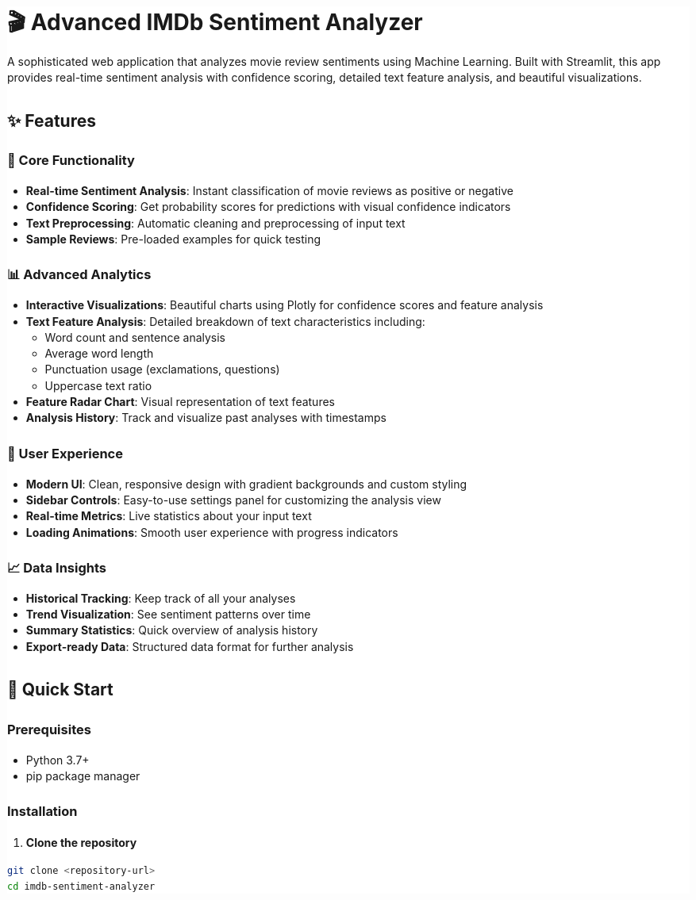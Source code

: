 # 🎬 Advanced IMDb Sentiment Analyzer

A sophisticated web application that analyzes movie review sentiments using Machine Learning. Built with Streamlit, this app provides real-time sentiment analysis with confidence scoring, detailed text feature analysis, and beautiful visualizations.

## ✨ Features

### 🎯 Core Functionality
- **Real-time Sentiment Analysis**: Instant classification of movie reviews as positive or negative
- **Confidence Scoring**: Get probability scores for predictions with visual confidence indicators
- **Text Preprocessing**: Automatic cleaning and preprocessing of input text
- **Sample Reviews**: Pre-loaded examples for quick testing

### 📊 Advanced Analytics
- **Interactive Visualizations**: Beautiful charts using Plotly for confidence scores and feature analysis
- **Text Feature Analysis**: Detailed breakdown of text characteristics including:
  - Word count and sentence analysis
  - Average word length
  - Punctuation usage (exclamations, questions)
  - Uppercase text ratio
- **Feature Radar Chart**: Visual representation of text features
- **Analysis History**: Track and visualize past analyses with timestamps

### 🎨 User Experience
- **Modern UI**: Clean, responsive design with gradient backgrounds and custom styling
- **Sidebar Controls**: Easy-to-use settings panel for customizing the analysis view
- **Real-time Metrics**: Live statistics about your input text
- **Loading Animations**: Smooth user experience with progress indicators

### 📈 Data Insights
- **Historical Tracking**: Keep track of all your analyses
- **Trend Visualization**: See sentiment patterns over time
- **Summary Statistics**: Quick overview of analysis history
- **Export-ready Data**: Structured data format for further analysis

## 🚀 Quick Start

### Prerequisites
- Python 3.7+
- pip package manager

### Installation

1. **Clone the repository**
```bash
git clone <repository-url>
cd imdb-sentiment-analyzer
```
